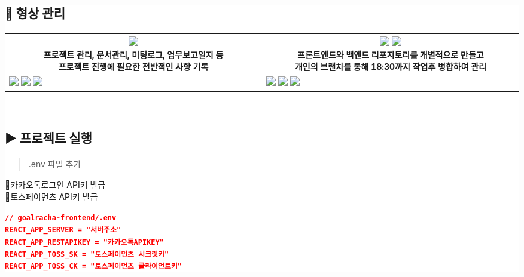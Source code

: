 
## 📁 형상 관리
<table align="center"> 
  <tr>
   <th>
      <img src="https://img.shields.io/badge/notion-000000?style=for-the-badge&logo=notion&logoColor=white">
      <br/>
      프로젝트 관리, 문서관리, 미팅로그, 업무보고일지 등
      <br/>
      프로젝트 진행에 필요한 전반적인 사항 기록
   </th>
   <th>
      <img src="https://img.shields.io/badge/git-F05032?style=for-the-badge&logo=git&logoColor=white">
<img src="https://img.shields.io/badge/github-181717?style=for-the-badge&logo=github&logoColor=white">
      <br/>
      프론트엔드와 백엔드 리포지토리를 개별적으로 만들고
      <br/>
      개인의 브랜치를 통해 18:30까지 작업후 병합하여 관리
   </th>
   </tr>
  <tr>
   <td align="left" width="500px" class="Notion">
        <img src=https://github.com/opjt/goalracha-backend/assets/153418952/de2afad7-438d-4cf3-94a9-7ec35a6f3244/>
      <img src=https://github.com/opjt/goalracha-backend/assets/153418952/7133c147-464a-4141-9537-babc0c5b60ec/>
      <img src=https://github.com/opjt/goalracha-backend/assets/153418952/14cee57e-5a93-4769-823d-705c6324577f/>
   </td>
   <td align="left" width="500px" class="Jira">
      <img src=https://github.com/opjt/goalracha-backend/assets/153418952/36e076dd-6e70-47cb-88f9-bf4d339956cb/>
      <img src=https://github.com/opjt/goalracha-backend/assets/153418952/4a80aaa8-d885-4881-87b1-a8c34e370982/>
      <img src=https://github.com/opjt/goalracha-backend/assets/153418952/9706d2dc-9c61-4704-9f49-eb45d5c6210a/>
  </tr>
</table>
<br/>


## ▶️ 프로젝트 실행

> .env 파일 추가

[🔗카카오톡로그인 API키 발급](https://developers.kakao.com/docs/latest/ko/kakaologin/common)  
[🔗토스페이먼츠 API키 발급](https://developers.tosspayments.com/)
```json
// goalracha-frontend/.env
REACT_APP_SERVER = "서버주소"
REACT_APP_RESTAPIKEY = "카카오톡APIKEY"
REACT_APP_TOSS_SK = "토스페이먼츠 시크릿키"
REACT_APP_TOSS_CK = "토스페이먼츠 클라이언트키"
```
